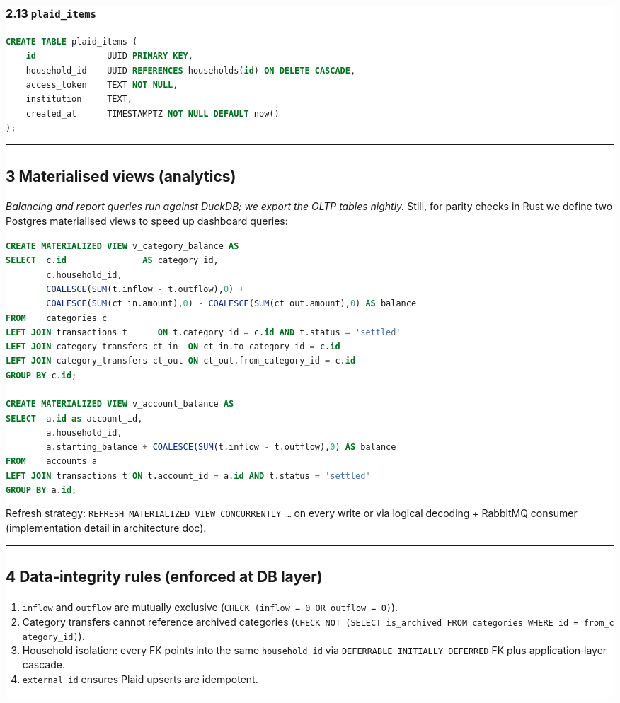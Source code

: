 ### 2.13 `plaid_items`

```sql
CREATE TABLE plaid_items (
    id              UUID PRIMARY KEY,
    household_id    UUID REFERENCES households(id) ON DELETE CASCADE,
    access_token    TEXT NOT NULL,
    institution     TEXT,
    created_at      TIMESTAMPTZ NOT NULL DEFAULT now()
);
```

---

## 3 Materialised views (analytics)

*Balancing and report queries run against DuckDB; we export the OLTP tables nightly.*  Still, for parity checks in Rust we define two Postgres materialised views to speed up dashboard queries:

```sql
CREATE MATERIALIZED VIEW v_category_balance AS
SELECT  c.id               AS category_id,
        c.household_id,
        COALESCE(SUM(t.inflow - t.outflow),0) +
        COALESCE(SUM(ct_in.amount),0) - COALESCE(SUM(ct_out.amount),0) AS balance
FROM    categories c
LEFT JOIN transactions t      ON t.category_id = c.id AND t.status = 'settled'
LEFT JOIN category_transfers ct_in  ON ct_in.to_category_id = c.id
LEFT JOIN category_transfers ct_out ON ct_out.from_category_id = c.id
GROUP BY c.id;

CREATE MATERIALIZED VIEW v_account_balance AS
SELECT  a.id as account_id,
        a.household_id,
        a.starting_balance + COALESCE(SUM(t.inflow - t.outflow),0) AS balance
FROM    accounts a
LEFT JOIN transactions t ON t.account_id = a.id AND t.status = 'settled'
GROUP BY a.id;
```

Refresh strategy: `REFRESH MATERIALIZED VIEW CONCURRENTLY …` on every write or via logical decoding + RabbitMQ consumer (implementation detail in architecture doc).

---

## 4 Data‑integrity rules (enforced at DB layer)

1. `inflow` and `outflow` are mutually exclusive (`CHECK (inflow = 0 OR outflow = 0)`).
2. Category transfers cannot reference archived categories (`CHECK NOT (SELECT is_archived FROM categories WHERE id = from_category_id)`).
3. Household isolation: every FK points into the same `household_id` via `DEFERRABLE INITIALLY DEFERRED` FK plus application‑layer cascade.
4. `external_id` ensures Plaid upserts are idempotent.

---